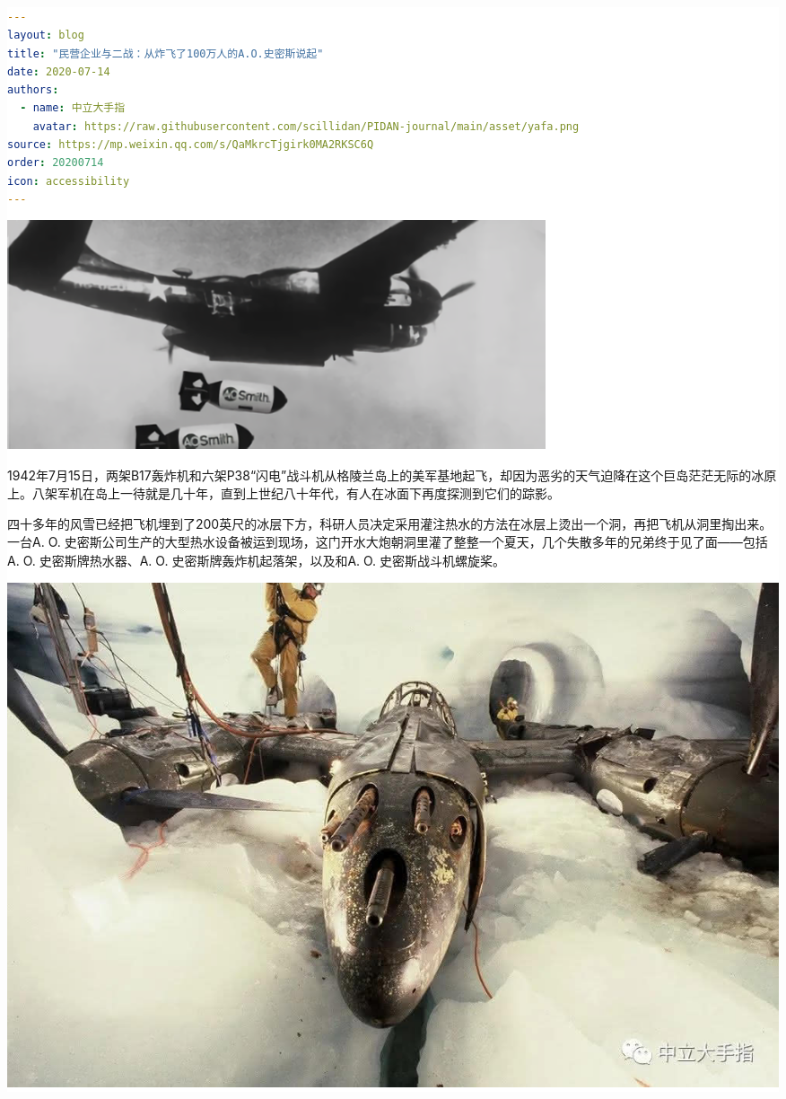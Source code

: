 ```yaml
---
layout: blog
title: "民营企业与二战：从炸飞了100万人的A.O.史密斯说起"
date: 2020-07-14
authors:
  - name: 中立大手指
    avatar: https://raw.githubusercontent.com/scillidan/PIDAN-journal/main/asset/yafa.png
source: https://mp.weixin.qq.com/s/QaMkrcTjgirk0MA2RKSC6Q
order: 20200714
icon: accessibility
---
```


![](media/bigbigfinger_20200714_00.png)

1942年7月15日，两架B17轰炸机和六架P38“闪电”战斗机从格陵兰岛上的美军基地起飞，却因为恶劣的天气迫降在这个巨岛茫茫无际的冰原上。八架军机在岛上一待就是几十年，直到上世纪八十年代，有人在冰面下再度探测到它们的踪影。

四十多年的风雪已经把飞机埋到了200英尺的冰层下方，科研人员决定采用灌注热水的方法在冰层上烫出一个洞，再把飞机从洞里掏出来。一台A. O. 史密斯公司生产的大型热水设备被运到现场，这门开水大炮朝洞里灌了整整一个夏天，几个失散多年的兄弟终于见了面——包括A. O. 史密斯牌热水器、A. O. 史密斯牌轰炸机起落架，以及和A. O. 史密斯战斗机螺旋桨。

![这架煲出来的P-38后来被修好还飞上天了](media/bigbigfinger_20200714_01.jpg)
